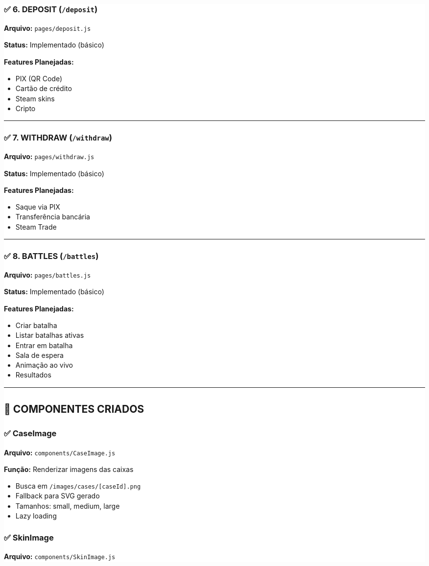 
### ✅ 6. DEPOSIT (`/deposit`)
**Arquivo:** `pages/deposit.js`

**Status:** Implementado (básico)

**Features Planejadas:**
- PIX (QR Code)
- Cartão de crédito
- Steam skins
- Cripto

---

### ✅ 7. WITHDRAW (`/withdraw`)
**Arquivo:** `pages/withdraw.js`

**Status:** Implementado (básico)

**Features Planejadas:**
- Saque via PIX
- Transferência bancária
- Steam Trade

---

### ✅ 8. BATTLES (`/battles`)
**Arquivo:** `pages/battles.js`

**Status:** Implementado (básico)

**Features Planejadas:**
- Criar batalha
- Listar batalhas ativas
- Entrar em batalha
- Sala de espera
- Animação ao vivo
- Resultados

---

## 🎨 COMPONENTES CRIADOS

### ✅ CaseImage
**Arquivo:** `components/CaseImage.js`

**Função:** Renderizar imagens das caixas
- Busca em `/images/cases/[caseId].png`
- Fallback para SVG gerado
- Tamanhos: small, medium, large
- Lazy loading

### ✅ SkinImage
**Arquivo:** `components/SkinImage.js`
